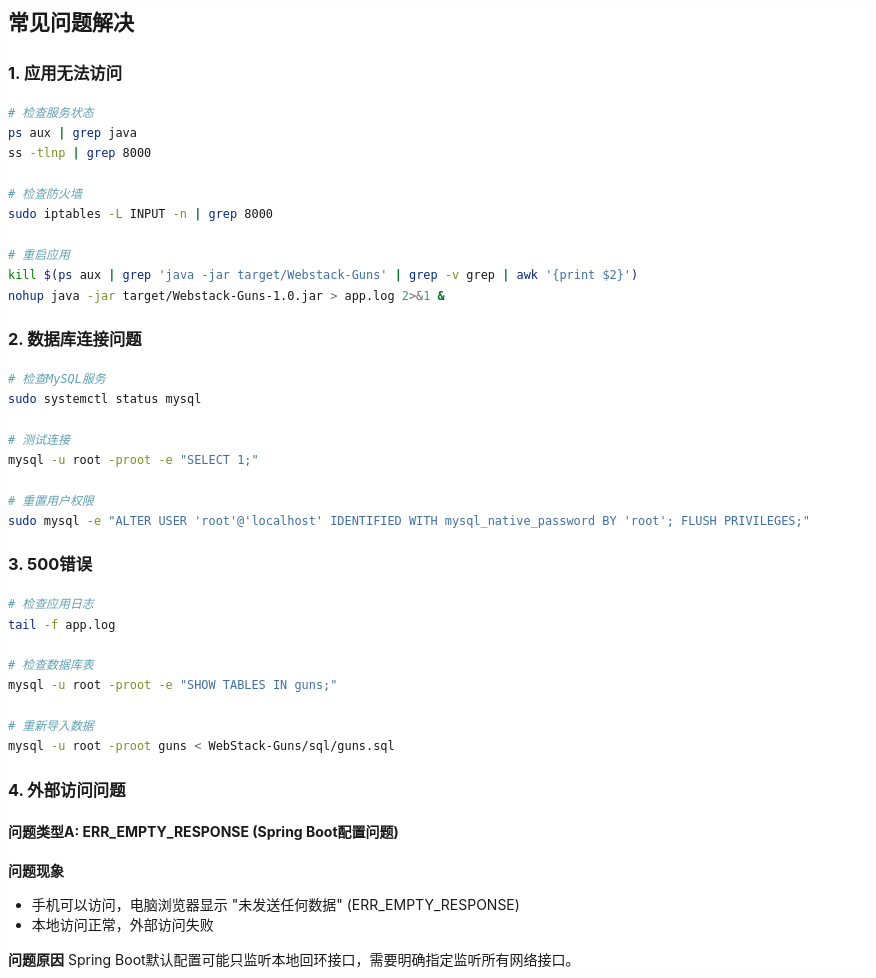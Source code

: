 ## 常见问题解决

### 1. 应用无法访问
```bash
# 检查服务状态
ps aux | grep java
ss -tlnp | grep 8000

# 检查防火墙
sudo iptables -L INPUT -n | grep 8000

# 重启应用
kill $(ps aux | grep 'java -jar target/Webstack-Guns' | grep -v grep | awk '{print $2}')
nohup java -jar target/Webstack-Guns-1.0.jar > app.log 2>&1 &
```

### 2. 数据库连接问题
```bash
# 检查MySQL服务
sudo systemctl status mysql

# 测试连接
mysql -u root -proot -e "SELECT 1;"

# 重置用户权限
sudo mysql -e "ALTER USER 'root'@'localhost' IDENTIFIED WITH mysql_native_password BY 'root'; FLUSH PRIVILEGES;"
```

### 3. 500错误
```bash
# 检查应用日志
tail -f app.log

# 检查数据库表
mysql -u root -proot -e "SHOW TABLES IN guns;"

# 重新导入数据
mysql -u root -proot guns < WebStack-Guns/sql/guns.sql
```

### 4. 外部访问问题

#### 问题类型A: ERR_EMPTY_RESPONSE (Spring Boot配置问题)

**问题现象**
- 手机可以访问，电脑浏览器显示 "未发送任何数据" (ERR_EMPTY_RESPONSE)
- 本地访问正常，外部访问失败

**问题原因**
Spring Boot默认配置可能只监听本地回环接口，需要明确指定监听所有网络接口。
